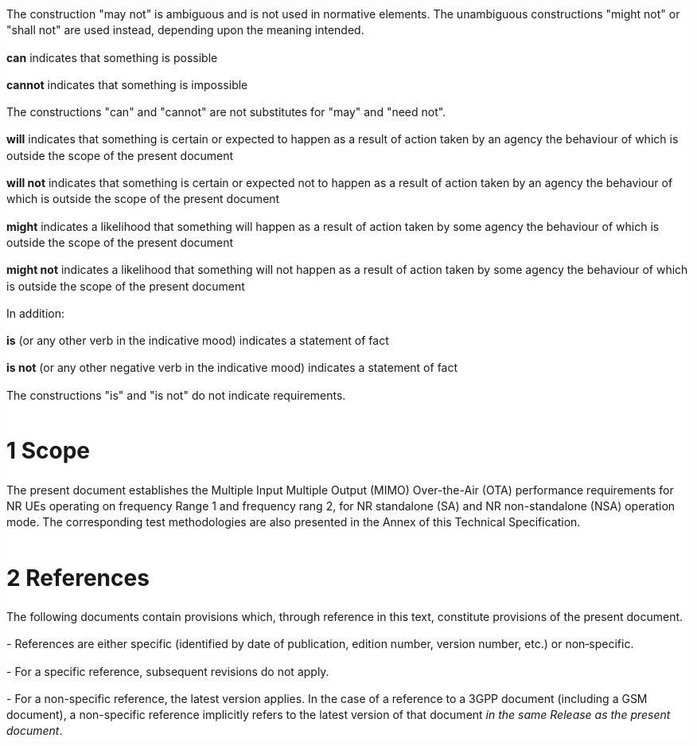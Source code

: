 The construction \"may not\" is ambiguous and is not used in normative
elements. The unambiguous constructions \"might not\" or \"shall not\"
are used instead, depending upon the meaning intended.

**can** indicates that something is possible

**cannot** indicates that something is impossible

The constructions \"can\" and \"cannot\" are not substitutes for \"may\"
and \"need not\".

**will** indicates that something is certain or expected to happen as a
result of action taken by an agency the behaviour of which is outside
the scope of the present document

**will not** indicates that something is certain or expected not to
happen as a result of action taken by an agency the behaviour of which
is outside the scope of the present document

**might** indicates a likelihood that something will happen as a result
of action taken by some agency the behaviour of which is outside the
scope of the present document

**might not** indicates a likelihood that something will not happen as a
result of action taken by some agency the behaviour of which is outside
the scope of the present document

In addition:

**is** (or any other verb in the indicative mood) indicates a statement
of fact

**is not** (or any other negative verb in the indicative mood) indicates
a statement of fact

The constructions \"is\" and \"is not\" do not indicate requirements.

 1 Scope
=======

The present document establishes the Multiple Input Multiple Output
(MIMO) Over-the-Air (OTA) performance requirements for NR UEs operating
on frequency Range 1 and frequency rang 2, for NR standalone (SA) and NR
non-standalone (NSA) operation mode. The corresponding test
methodologies are also presented in the Annex of this Technical
Specification.

2 References
============

The following documents contain provisions which, through reference in
this text, constitute provisions of the present document.

\- References are either specific (identified by date of publication,
edition number, version number, etc.) or non‑specific.

\- For a specific reference, subsequent revisions do not apply.

\- For a non-specific reference, the latest version applies. In the case
of a reference to a 3GPP document (including a GSM document), a
non-specific reference implicitly refers to the latest version of that
document *in the same Release as the present document*.
